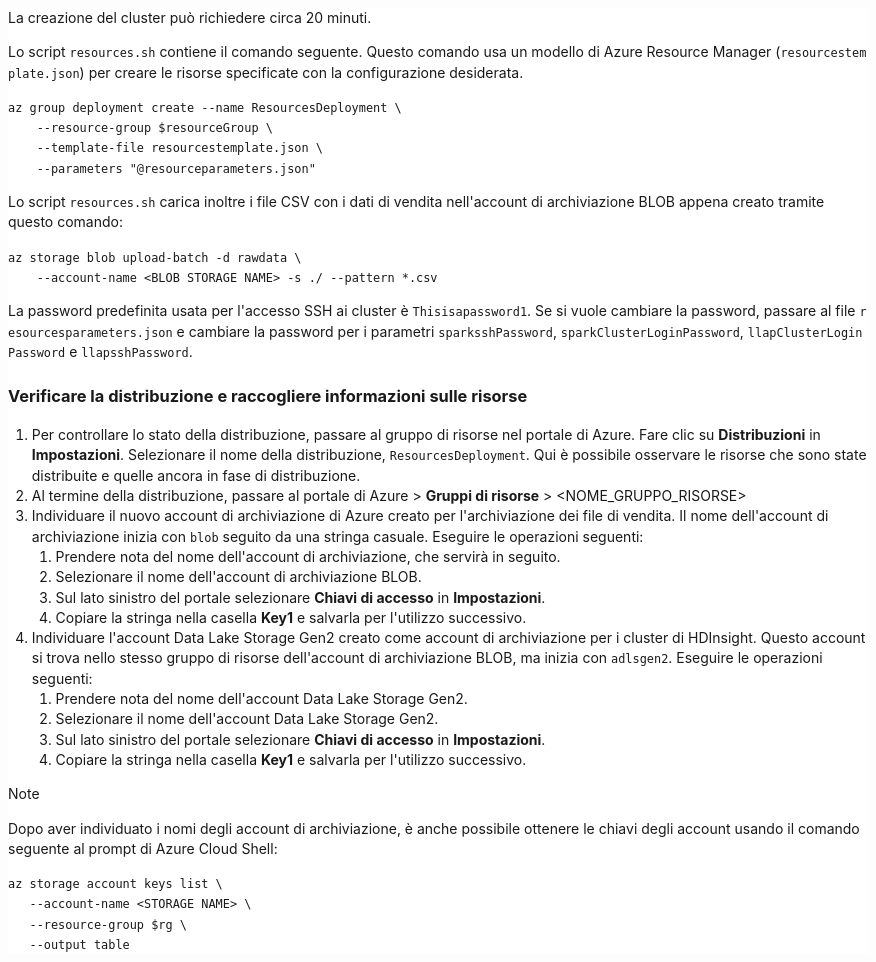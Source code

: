 La creazione del cluster può richiedere circa 20 minuti.

Lo script `resources.sh` contiene il comando seguente. Questo comando usa un modello di Azure Resource Manager (`resourcestemplate.json`) per creare le risorse specificate con la configurazione desiderata.

```azurecli-interactive 
az group deployment create --name ResourcesDeployment \
    --resource-group $resourceGroup \
    --template-file resourcestemplate.json \
    --parameters "@resourceparameters.json"
```

Lo script `resources.sh` carica inoltre i file CSV con i dati di vendita nell'account di archiviazione BLOB appena creato tramite questo comando:

```
az storage blob upload-batch -d rawdata \
    --account-name <BLOB STORAGE NAME> -s ./ --pattern *.csv
```

La password predefinita usata per l'accesso SSH ai cluster è `Thisisapassword1`. Se si vuole cambiare la password, passare al file `resourcesparameters.json` e cambiare la password per i parametri `sparksshPassword`, `sparkClusterLoginPassword`, `llapClusterLoginPassword` e `llapsshPassword`.

### <a name="verify-deployment-and-collect-resource-information"></a>Verificare la distribuzione e raccogliere informazioni sulle risorse

1. Per controllare lo stato della distribuzione, passare al gruppo di risorse nel portale di Azure. Fare clic su **Distribuzioni** in **Impostazioni**. Selezionare il nome della distribuzione, `ResourcesDeployment`. Qui è possibile osservare le risorse che sono state distribuite e quelle ancora in fase di distribuzione.
1. Al termine della distribuzione, passare al portale di Azure > **Gruppi di risorse** > <NOME_GRUPPO_RISORSE>
1. Individuare il nuovo account di archiviazione di Azure creato per l'archiviazione dei file di vendita. Il nome dell'account di archiviazione inizia con `blob` seguito da una stringa casuale. Eseguire le operazioni seguenti:
   1. Prendere nota del nome dell'account di archiviazione, che servirà in seguito.
   1. Selezionare il nome dell'account di archiviazione BLOB.
   1. Sul lato sinistro del portale selezionare **Chiavi di accesso** in **Impostazioni**.
   1. Copiare la stringa nella casella **Key1** e salvarla per l'utilizzo successivo.
1. Individuare l'account Data Lake Storage Gen2 creato come account di archiviazione per i cluster di HDInsight. Questo account si trova nello stesso gruppo di risorse dell'account di archiviazione BLOB, ma inizia con `adlsgen2`. Eseguire le operazioni seguenti:
   1. Prendere nota del nome dell'account Data Lake Storage Gen2.
   1. Selezionare il nome dell'account Data Lake Storage Gen2.
   1. Sul lato sinistro del portale selezionare **Chiavi di accesso** in **Impostazioni**.
   1. Copiare la stringa nella casella **Key1** e salvarla per l'utilizzo successivo.

> [!Note]
> Dopo aver individuato i nomi degli account di archiviazione, è anche possibile ottenere le chiavi degli account usando il comando seguente al prompt di Azure Cloud Shell:
> ```azurecli-interactive
> az storage account keys list \
>    --account-name <STORAGE NAME> \
>    --resource-group $rg \
>    --output table
> ```
